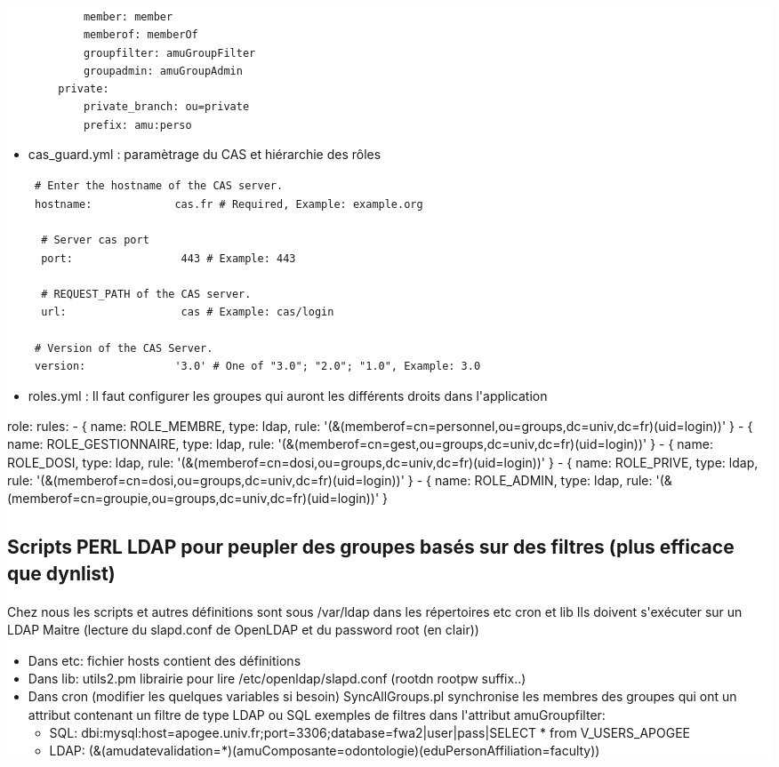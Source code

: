                 member: member
                memberof: memberOf
                groupfilter: amuGroupFilter
                groupadmin: amuGroupAdmin
            private:
                private_branch: ou=private
                prefix: amu:perso

* cas_guard.yml : paramètrage du CAS et hiérarchie des rôles

       # Enter the hostname of the CAS server.
       hostname:             cas.fr # Required, Example: example.org

        # Server cas port
        port:                 443 # Example: 443

        # REQUEST_PATH of the CAS server.
        url:                  cas # Example: cas/login

       # Version of the CAS Server.
       version:              '3.0' # One of "3.0"; "2.0"; "1.0", Example: 3.0

* roles.yml : Il faut configurer les groupes qui auront les différents droits dans l'application

role:
  rules:
    - { name: ROLE_MEMBRE,         type: ldap, rule: '(&(memberof=cn=personnel,ou=groups,dc=univ,dc=fr)(uid=login))' }
    - { name: ROLE_GESTIONNAIRE,   type: ldap, rule: '(&(memberof=cn=gest,ou=groups,dc=univ,dc=fr)(uid=login))' }
    - { name: ROLE_DOSI,           type: ldap, rule: '(&(memberof=cn=dosi,ou=groups,dc=univ,dc=fr)(uid=login))' }
    - { name: ROLE_PRIVE,          type: ldap, rule: '(&(memberof=cn=dosi,ou=groups,dc=univ,dc=fr)(uid=login))' }
    - { name: ROLE_ADMIN,          type: ldap, rule: '(&(memberof=cn=groupie,ou=groups,dc=univ,dc=fr)(uid=login))' }



Scripts PERL LDAP pour peupler des groupes basés sur des filtres (plus efficace que dynlist)
--------------------------------------------------------------------------------------------
Chez nous les scripts et autres définitions sont sous /var/ldap dans les répertoires etc cron et lib
Ils doivent s'exécuter sur un LDAP Maitre (lecture du slapd.conf de OpenLDAP et du password root (en clair))

* Dans etc:
	fichier hosts contient des définitions
* Dans lib:
	utils2.pm librairie pour lire /etc/openldap/slapd.conf (rootdn rootpw suffix..)
* Dans cron (modifier les quelques variables si besoin)
	SyncAllGroups.pl synchronise les membres des groupes qui ont un attribut contenant un filtre de type LDAP ou SQL
	exemples de filtres dans l'attribut amuGroupfilter:
	* SQL: dbi:mysql:host=apogee.univ.fr;port=3306;database=fwa2|user|pass|SELECT * from V_USERS_APOGEE
	* LDAP: (&(amudatevalidation=*)(amuComposante=odontologie)(eduPersonAffiliation=faculty))
